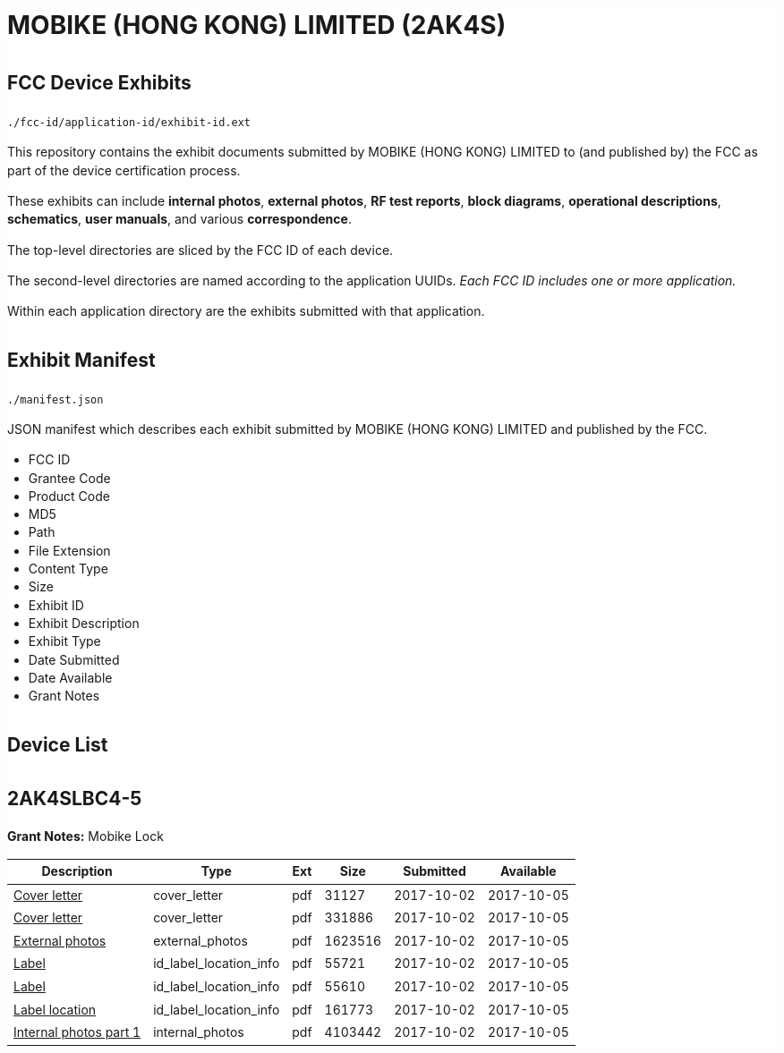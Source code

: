 # MOBIKE (HONG KONG) LIMITED (2AK4S)
## FCC Device Exhibits

```
./fcc-id/application-id/exhibit-id.ext
```

This repository contains the exhibit documents submitted by MOBIKE (HONG KONG) LIMITED to (and published by) the FCC as part of the device certification process.

These exhibits can include **internal photos**, **external photos**, **RF test reports**, **block diagrams**, **operational descriptions**, **schematics**, **user manuals**, and various **correspondence**.

The top-level directories are sliced by the FCC ID of each device.

The second-level directories are named according to the application UUIDs. *Each FCC ID includes one or more application.*

Within each application directory are the exhibits submitted with that application. 

## Exhibit Manifest

```
./manifest.json
```

JSON manifest which describes each exhibit submitted by MOBIKE (HONG KONG) LIMITED and published by the FCC.

- FCC ID
- Grantee Code
- Product Code
- MD5
- Path
- File Extension
- Content Type
- Size
- Exhibit ID
- Exhibit Description
- Exhibit Type
- Date Submitted
- Date Available
- Grant Notes

## Device List
## 2AK4SLBC4-5
**Grant Notes:** Mobike Lock

| Description | Type | Ext | Size | Submitted | Available |
| ----------- | ---- | --- | ---- | --------- | --------- |
| [Cover letter](2AK4SLBC4-5/5a139adec62cb2a7d9b11fa1cd298b93/3589866.pdf) | cover_letter | pdf | 31127 | 2017-10-02 | 2017-10-05 |
| [Cover letter](2AK4SLBC4-5/5a139adec62cb2a7d9b11fa1cd298b93/3589867.pdf) | cover_letter | pdf | 331886 | 2017-10-02 | 2017-10-05 |
| [External photos](2AK4SLBC4-5/5a139adec62cb2a7d9b11fa1cd298b93/3589879.pdf) | external_photos | pdf | 1623516 | 2017-10-02 | 2017-10-05 |
| [Label](2AK4SLBC4-5/5a139adec62cb2a7d9b11fa1cd298b93/3589881.pdf) | id_label_location_info | pdf | 55721 | 2017-10-02 | 2017-10-05 |
| [Label](2AK4SLBC4-5/5a139adec62cb2a7d9b11fa1cd298b93/3589880.pdf) | id_label_location_info | pdf | 55610 | 2017-10-02 | 2017-10-05 |
| [Label location](2AK4SLBC4-5/5a139adec62cb2a7d9b11fa1cd298b93/3589882.pdf) | id_label_location_info | pdf | 161773 | 2017-10-02 | 2017-10-05 |
| [Internal photos part 1](2AK4SLBC4-5/5a139adec62cb2a7d9b11fa1cd298b93/3589883.pdf) | internal_photos | pdf | 4103442 | 2017-10-02 | 2017-10-05 |